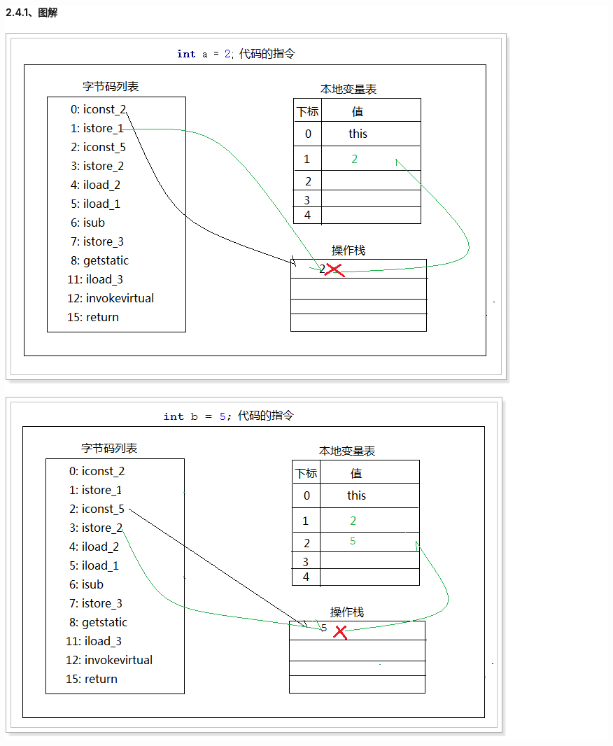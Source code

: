 #### 2.4.1、图解

 ![1538065414765](assets.jvm3/1538065414765.png)

 ![1538065819308](assets.jvm3/1538065819308.png)
